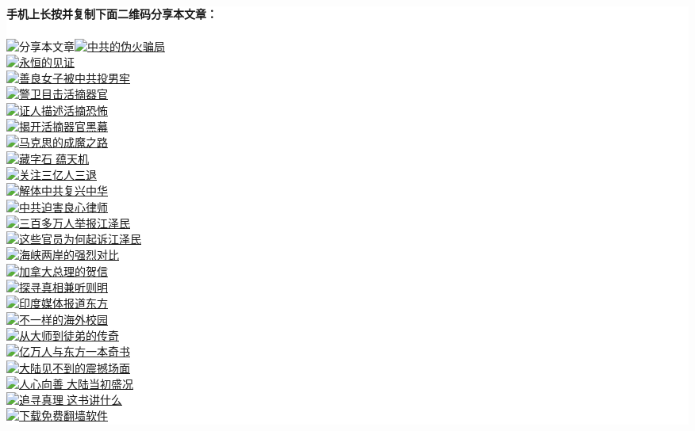 <strong>手机上长按并复制下面二维码分享本文章：</strong><br><br><img src="https://chart.apis.google.com/chart?cht=qr&chs=240x240&choe=UTF-8&chld=M|2&chl=https://github.com/19920513/djy/blob/master/gb/23/6/22/n14020962.md%231" title="分享本文章"></td><td VALIGN=TOP><a href="https://github.com/19920513/djy/blob/master/gb/16/1/21/n4622075.md?dfh#1" target="_blank"><img src="https://raw.githubusercontent.com/19920513/djy/master/gb/300/wei-f1.jpg" title="中共的伪火骗局"  alt="中共的伪火骗局"></a><br><a href="https://github.com/19920513/www/blob/master/README.md?dfh#9" target="_blank"><img src="https://raw.githubusercontent.com/19920513/djy/master/gb/300/yong-h.jpg" title="永恒的见证"  alt="永恒的见证"></a><br><a href="https://github.com/19920513/djy/blob/master/gb/13/9/29/n3974789.md?dfh#1" target="_blank"><img src="https://raw.githubusercontent.com/19920513/djy/master/gb/300/shang-lnz.jpg" title="善良女子被中共投男牢"  alt="善良女子被中共投男牢"></a><br><a href="https://github.com/19920513/djy/blob/master/gb/16/3/16/n4663449.md?dfh#1" target="_blank"><img src="https://raw.githubusercontent.com/19920513/djy/master/gb/300/huo-z3.jpg" title="警卫目击活摘器官"  alt="警卫目击活摘器官"></a><br><a href="https://github.com/19920513/djy/blob/master/gb/16/8/7/n8177641.md?dfh#1" target="_blank"><img src="https://raw.githubusercontent.com/19920513/djy/master/gb/300/huo-z4.jpg" title="证人描述活摘恐怖"  alt="证人描述活摘恐怖"></a><br><a href="https://github.com/19920513/djy/blob/master/gb/10/4/19/n2881569.md?dfh#1" target="_blank"><img src="https://raw.githubusercontent.com/19920513/djy/master/gb/300/huo-z1.jpg" title="揭开活摘器官黑幕"  alt="揭开活摘器官黑幕"></a><br><a href="https://github.com/19920513/djy/blob/master/gb/10/11/7/n3077476.md?dfh#1" target="_blank"><img src="https://raw.githubusercontent.com/19920513/djy/master/gb/300/ma-ks.jpg" title="马克思的成魔之路"  alt="马克思的成魔之路"></a><br><a href="https://github.com/19920513/djy/blob/master/gb/14/6/9/n4173977.md?dfh#1" target="_blank"><img src="https://raw.githubusercontent.com/19920513/djy/master/gb/300/chang-zs.jpg" title="藏字石 蕴天机"  alt="藏字石 蕴天机"></a><br><a href="https://github.com/19920513/djy/blob/master/gb/18/5/10/n10381511.md?dfh#1" target="_blank"><img src="https://raw.githubusercontent.com/19920513/djy/master/gb/300/st1.jpg" title="关注三亿人三退"  alt="关注三亿人三退"></a><br><a href="https://github.com/19920513/djy/blob/master/gb/18/3/21/n10237682.md?dfh#1" target="_blank"><img src="https://raw.githubusercontent.com/19920513/djy/master/gb/300/jie-t.jpg" title="解体中共复兴中华"  alt="解体中共复兴中华"></a><br><a href="https://github.com/19920513/djy/blob/master/gb/9/2/9/n2422991.md?dfh#1" target="_blank"><img src="https://raw.githubusercontent.com/19920513/djy/master/gb/300/gao-zs.jpg" title="中共迫害良心律师"  alt="中共迫害良心律师"></a><br><a href="https://github.com/19920513/djy/blob/master/gb/18/12/9/n10900044.md?dfh#1" target="_blank"><img src="https://raw.githubusercontent.com/19920513/djy/master/gb/300/sj1.jpg" title="三百多万人举报江泽民"  alt="三百多万人举报江泽民"></a><br><a href="https://github.com/19920513/djy/blob/master/gb/18/8/28/n10672014.md?dfh#1" target="_blank"><img src="https://raw.githubusercontent.com/19920513/djy/master/gb/300/sj2.jpg" title="这些官员为何起诉江泽民"  alt="这些官员为何起诉江泽民"></a><br><a href="https://github.com/19920513/djy/blob/master/gb/8/12/18/n2367165.md?dfh#1" target="_blank"><img src="https://raw.githubusercontent.com/19920513/djy/master/gb/300/liangan.jpg" title="海峡两岸的强烈对比"  alt="海峡两岸的强烈对比"></a><br><a href="https://github.com/19920513/djy/blob/master/gb/15/12/10/n4593139.md?dfh#1" target="_blank"><img src="https://raw.githubusercontent.com/19920513/djy/master/gb/300/jia-ndzl.jpg" title="加拿大总理的贺信"  alt="加拿大总理的贺信"></a><br><a href="https://github.com/19920513/djy/blob/master/gb/11/6/17/n3289382.md?dfh#1" target="_blank"><img src="https://raw.githubusercontent.com/19920513/djy/master/gb/300/xiao-wd.jpg" title="探寻真相兼听则明"  alt="探寻真相兼听则明"></a><br><a href="https://github.com/19920513/djy/blob/master/gb/18/10/27/n10812623.md?dfh#1" target="_blank"><img src="https://raw.githubusercontent.com/19920513/djy/master/gb/300/yindu.jpg" title="印度媒体报道东方"  alt="印度媒体报道东方"></a><br><a href="https://github.com/19920513/djy/blob/master/gb/18/6/9/n10469652.md?dfh#1" target="_blank"><img src="https://raw.githubusercontent.com/19920513/djy/master/gb/300/xie-j.jpg" title="不一样的海外校园"  alt="不一样的海外校园"></a><br><a href="https://github.com/19920513/djy/blob/master/gb/7/4/5/n1669415.md?dfh#1" target="_blank"><img src="https://raw.githubusercontent.com/19920513/djy/master/gb/300/li-up.jpg" title="从大师到徒弟的传奇"  alt="从大师到徒弟的传奇"></a><br><a href="https://github.com/19920513/djy/blob/master/gb/17/5/26/n9191512.md?dfh#1" target="_blank"><img src="https://raw.githubusercontent.com/19920513/djy/master/gb/300/zfl2.jpg" title="亿万人与东方一本奇书"  alt="亿万人与东方一本奇书"></a><br><a href="https://github.com/19920513/djy/blob/master/gb/13/11/27/n4020290.md?dfh#1" target="_blank"><img src="https://raw.githubusercontent.com/19920513/djy/master/gb/300/zhen-h.jpg" title="大陆见不到的震撼场面"  alt="大陆见不到的震撼场面"></a><br><a href="https://github.com/19920513/djy/blob/master/gb/15/7/17/n4482910.md?dfh#1" target="_blank"><img src="https://raw.githubusercontent.com/19920513/djy/master/gb/300/dalu-sk.jpg" title="人心向善 大陆当初盛况"  alt="人心向善 大陆当初盛况"></a><br><a href="https://github.com/19920513/djy/blob/master/gb/19/1/5/n10955468.md?dfh#1" target="_blank"><img src="https://raw.githubusercontent.com/19920513/djy/master/gb/300/zfl1.jpg" title="追寻真理 这书讲什么"  alt="追寻真理 这书讲什么"></a><br><a href="https://github.com/19920513/www/blob/master/README.md?dfh#1" target="_blank"><img src="https://raw.githubusercontent.com/19920513/djy/master/gb/300/fq1.jpg" title="下载免费翻墙软件"  alt="下载免费翻墙软件"></a><br></td></tr></table>
